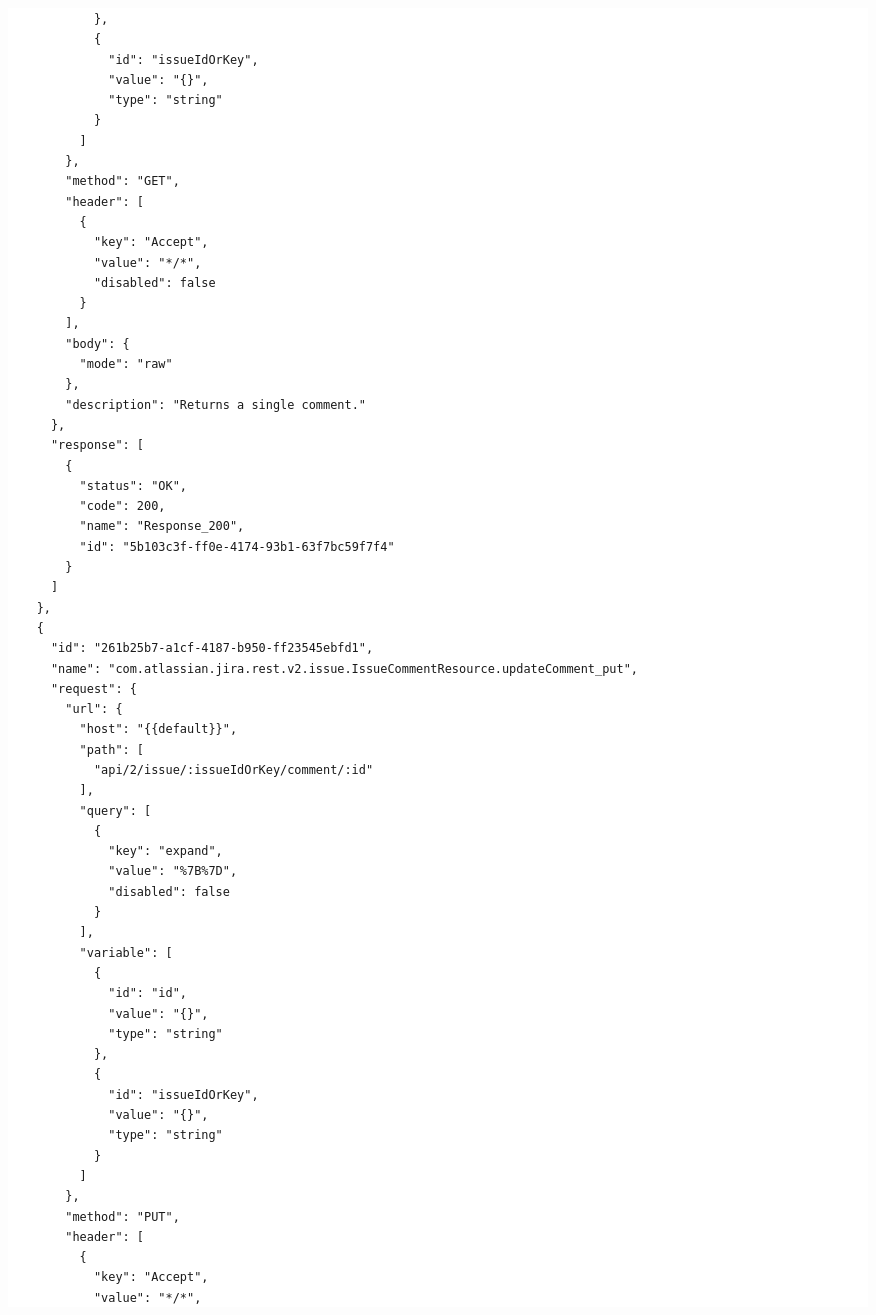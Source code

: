                 },
                {
                  "id": "issueIdOrKey",
                  "value": "{}",
                  "type": "string"
                }
              ]
            },
            "method": "GET",
            "header": [
              {
                "key": "Accept",
                "value": "*/*",
                "disabled": false
              }
            ],
            "body": {
              "mode": "raw"
            },
            "description": "Returns a single comment."
          },
          "response": [
            {
              "status": "OK",
              "code": 200,
              "name": "Response_200",
              "id": "5b103c3f-ff0e-4174-93b1-63f7bc59f7f4"
            }
          ]
        },
        {
          "id": "261b25b7-a1cf-4187-b950-ff23545ebfd1",
          "name": "com.atlassian.jira.rest.v2.issue.IssueCommentResource.updateComment_put",
          "request": {
            "url": {
              "host": "{{default}}",
              "path": [
                "api/2/issue/:issueIdOrKey/comment/:id"
              ],
              "query": [
                {
                  "key": "expand",
                  "value": "%7B%7D",
                  "disabled": false
                }
              ],
              "variable": [
                {
                  "id": "id",
                  "value": "{}",
                  "type": "string"
                },
                {
                  "id": "issueIdOrKey",
                  "value": "{}",
                  "type": "string"
                }
              ]
            },
            "method": "PUT",
            "header": [
              {
                "key": "Accept",
                "value": "*/*",